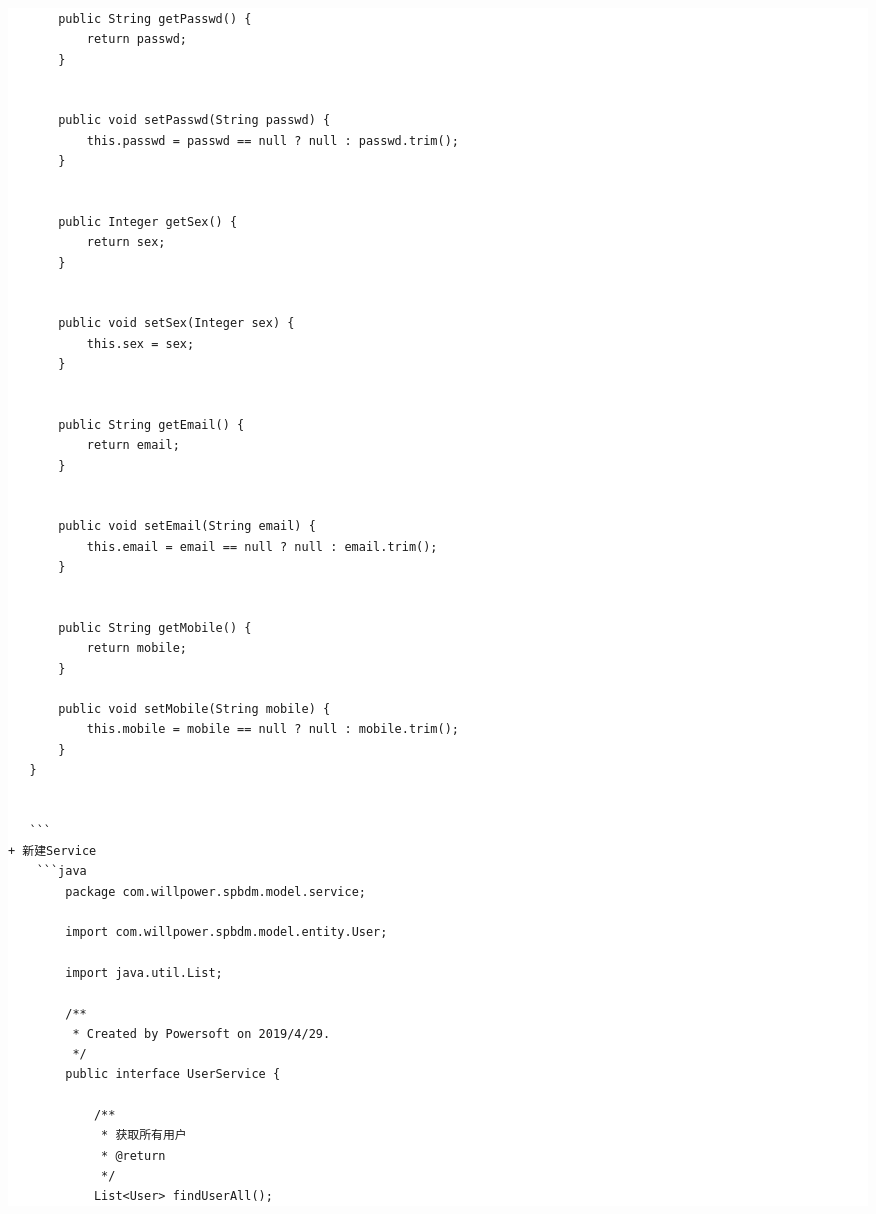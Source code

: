        
           public String getPasswd() {
               return passwd;
           }
       
       
           public void setPasswd(String passwd) {
               this.passwd = passwd == null ? null : passwd.trim();
           }
       
       
           public Integer getSex() {
               return sex;
           }
       
       
           public void setSex(Integer sex) {
               this.sex = sex;
           }
       
       
           public String getEmail() {
               return email;
           }
       
       
           public void setEmail(String email) {
               this.email = email == null ? null : email.trim();
           }
       
       
           public String getMobile() {
               return mobile;
           }
       
           public void setMobile(String mobile) {
               this.mobile = mobile == null ? null : mobile.trim();
           }
       }


       ```
    + 新建Service
        ```java
            package com.willpower.spbdm.model.service;
            
            import com.willpower.spbdm.model.entity.User;
            
            import java.util.List;
            
            /**
             * Created by Powersoft on 2019/4/29.
             */
            public interface UserService {
            
                /**
                 * 获取所有用户
                 * @return
                 */
                List<User> findUserAll();
            